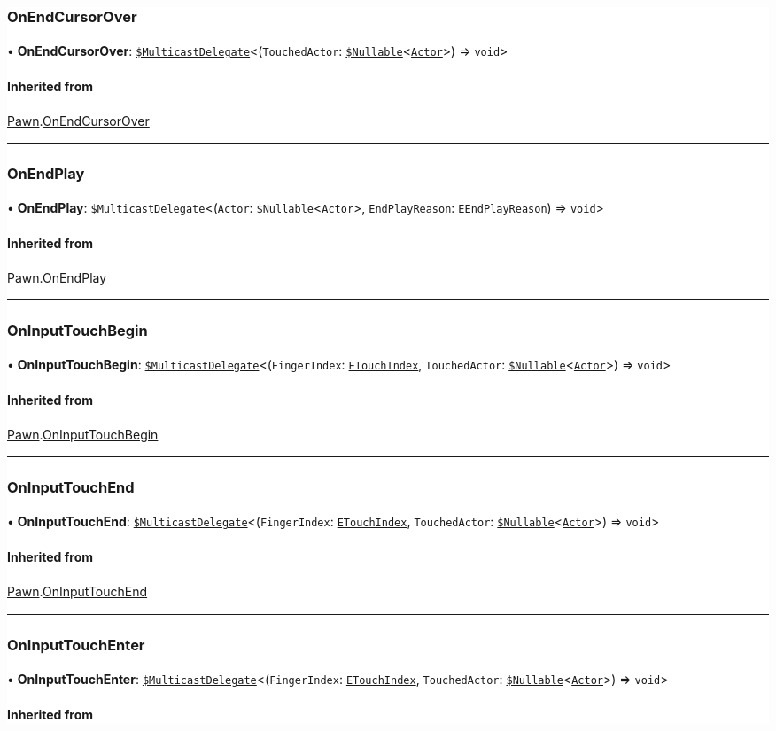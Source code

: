 ### OnEndCursorOver

• **OnEndCursorOver**: [`$MulticastDelegate`](../interfaces/ue_puerts._MulticastDelegate.md)<(`TouchedActor`: [`$Nullable`](../modules/puerts.md#$nullable)<[`Actor`](ue_ue.Actor.md)\>) => `void`\>

#### Inherited from

[Pawn](ue_ue.Pawn.md).[OnEndCursorOver](ue_ue.Pawn.md#onendcursorover)

___

### OnEndPlay

• **OnEndPlay**: [`$MulticastDelegate`](../interfaces/ue_puerts._MulticastDelegate.md)<(`Actor`: [`$Nullable`](../modules/puerts.md#$nullable)<[`Actor`](ue_ue.Actor.md)\>, `EndPlayReason`: [`EEndPlayReason`](../enums/ue_ue.EEndPlayReason.md)) => `void`\>

#### Inherited from

[Pawn](ue_ue.Pawn.md).[OnEndPlay](ue_ue.Pawn.md#onendplay)

___

### OnInputTouchBegin

• **OnInputTouchBegin**: [`$MulticastDelegate`](../interfaces/ue_puerts._MulticastDelegate.md)<(`FingerIndex`: [`ETouchIndex`](../enums/ue_ue.ETouchIndex.md), `TouchedActor`: [`$Nullable`](../modules/puerts.md#$nullable)<[`Actor`](ue_ue.Actor.md)\>) => `void`\>

#### Inherited from

[Pawn](ue_ue.Pawn.md).[OnInputTouchBegin](ue_ue.Pawn.md#oninputtouchbegin)

___

### OnInputTouchEnd

• **OnInputTouchEnd**: [`$MulticastDelegate`](../interfaces/ue_puerts._MulticastDelegate.md)<(`FingerIndex`: [`ETouchIndex`](../enums/ue_ue.ETouchIndex.md), `TouchedActor`: [`$Nullable`](../modules/puerts.md#$nullable)<[`Actor`](ue_ue.Actor.md)\>) => `void`\>

#### Inherited from

[Pawn](ue_ue.Pawn.md).[OnInputTouchEnd](ue_ue.Pawn.md#oninputtouchend)

___

### OnInputTouchEnter

• **OnInputTouchEnter**: [`$MulticastDelegate`](../interfaces/ue_puerts._MulticastDelegate.md)<(`FingerIndex`: [`ETouchIndex`](../enums/ue_ue.ETouchIndex.md), `TouchedActor`: [`$Nullable`](../modules/puerts.md#$nullable)<[`Actor`](ue_ue.Actor.md)\>) => `void`\>

#### Inherited from
